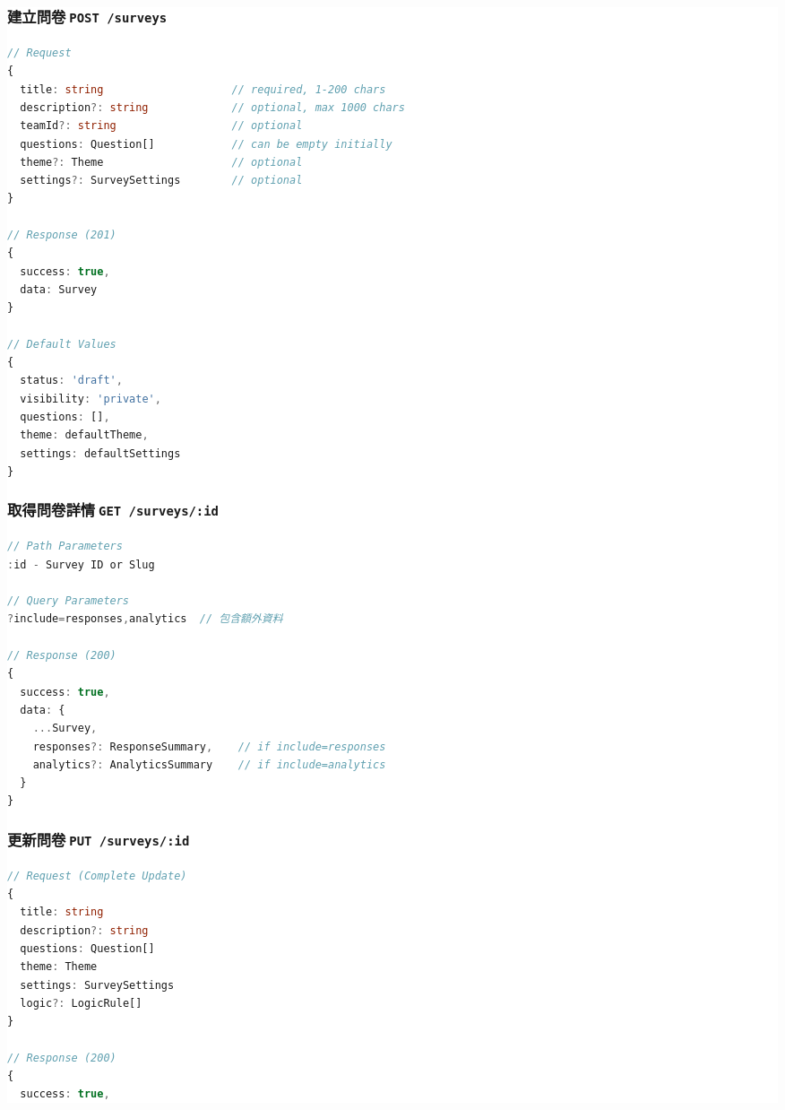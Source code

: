 ### 建立問卷 `POST /surveys`

```typescript
// Request
{
  title: string                    // required, 1-200 chars
  description?: string             // optional, max 1000 chars
  teamId?: string                  // optional
  questions: Question[]            // can be empty initially
  theme?: Theme                    // optional
  settings?: SurveySettings        // optional
}

// Response (201)
{
  success: true,
  data: Survey
}

// Default Values
{
  status: 'draft',
  visibility: 'private',
  questions: [],
  theme: defaultTheme,
  settings: defaultSettings
}
```

### 取得問卷詳情 `GET /surveys/:id`

```typescript
// Path Parameters
:id - Survey ID or Slug

// Query Parameters
?include=responses,analytics  // 包含額外資料

// Response (200)
{
  success: true,
  data: {
    ...Survey,
    responses?: ResponseSummary,    // if include=responses
    analytics?: AnalyticsSummary    // if include=analytics
  }
}
```

### 更新問卷 `PUT /surveys/:id`

```typescript
// Request (Complete Update)
{
  title: string
  description?: string
  questions: Question[]
  theme: Theme
  settings: SurveySettings
  logic?: LogicRule[]
}

// Response (200)
{
  success: true,
```
